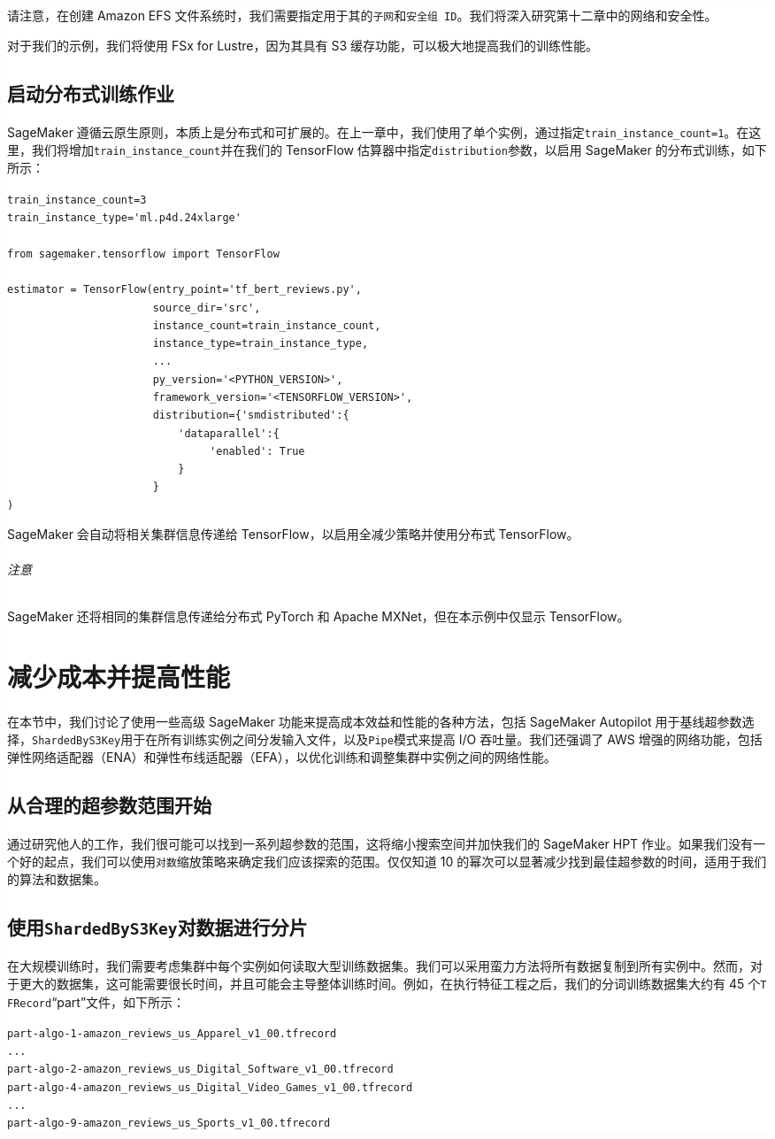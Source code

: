 请注意，在创建 Amazon EFS 文件系统时，我们需要指定用于其的`子网`和`安全组 ID`。我们将深入研究第十二章中的网络和安全性。

对于我们的示例，我们将使用 FSx for Lustre，因为其具有 S3 缓存功能，可以极大地提高我们的训练性能。

## 启动分布式训练作业

SageMaker 遵循云原生原则，本质上是分布式和可扩展的。在上一章中，我们使用了单个实例，通过指定`train_instance_count=1`。在这里，我们将增加`train_instance_count`并在我们的 TensorFlow 估算器中指定`distribution`参数，以启用 SageMaker 的分布式训练，如下所示：

```
train_instance_count=3
train_instance_type='ml.p4d.24xlarge'

from sagemaker.tensorflow import TensorFlow

estimator = TensorFlow(entry_point='tf_bert_reviews.py', 
                       source_dir='src', 
                       instance_count=train_instance_count,                        
                       instance_type=train_instance_type,
                       ...
                       py_version='<PYTHON_VERSION>',
                       framework_version='<TENSORFLOW_VERSION>',
                       distribution={'smdistributed':{
	                       'dataparallel':{
	                            'enabled': True
	                       }
                       }
)
```

SageMaker 会自动将相关集群信息传递给 TensorFlow，以启用全减少策略并使用分布式 TensorFlow。

###### 注意

SageMaker 还将相同的集群信息传递给分布式 PyTorch 和 Apache MXNet，但在本示例中仅显示 TensorFlow。

# 减少成本并提高性能

在本节中，我们讨论了使用一些高级 SageMaker 功能来提高成本效益和性能的各种方法，包括 SageMaker Autopilot 用于基线超参数选择，`ShardedByS3Key`用于在所有训练实例之间分发输入文件，以及`Pipe`模式来提高 I/O 吞吐量。我们还强调了 AWS 增强的网络功能，包括弹性网络适配器（ENA）和弹性布线适配器（EFA），以优化训练和调整集群中实例之间的网络性能。

## 从合理的超参数范围开始

通过研究他人的工作，我们很可能可以找到一系列超参数的范围，这将缩小搜索空间并加快我们的 SageMaker HPT 作业。如果我们没有一个好的起点，我们可以使用`对数`缩放策略来确定我们应该探索的范围。仅仅知道 10 的幂次可以显著减少找到最佳超参数的时间，适用于我们的算法和数据集。

## 使用`ShardedByS3Key`对数据进行分片

在大规模训练时，我们需要考虑集群中每个实例如何读取大型训练数据集。我们可以采用蛮力方法将所有数据复制到所有实例中。然而，对于更大的数据集，这可能需要很长时间，并且可能会主导整体训练时间。例如，在执行特征工程之后，我们的分词训练数据集大约有 45 个`TFRecord`“part”文件，如下所示：

```
part-algo-1-amazon_reviews_us_Apparel_v1_00.tfrecord
...
part-algo-2-amazon_reviews_us_Digital_Software_v1_00.tfrecord
part-algo-4-amazon_reviews_us_Digital_Video_Games_v1_00.tfrecord
...
part-algo-9-amazon_reviews_us_Sports_v1_00.tfrecord
```
